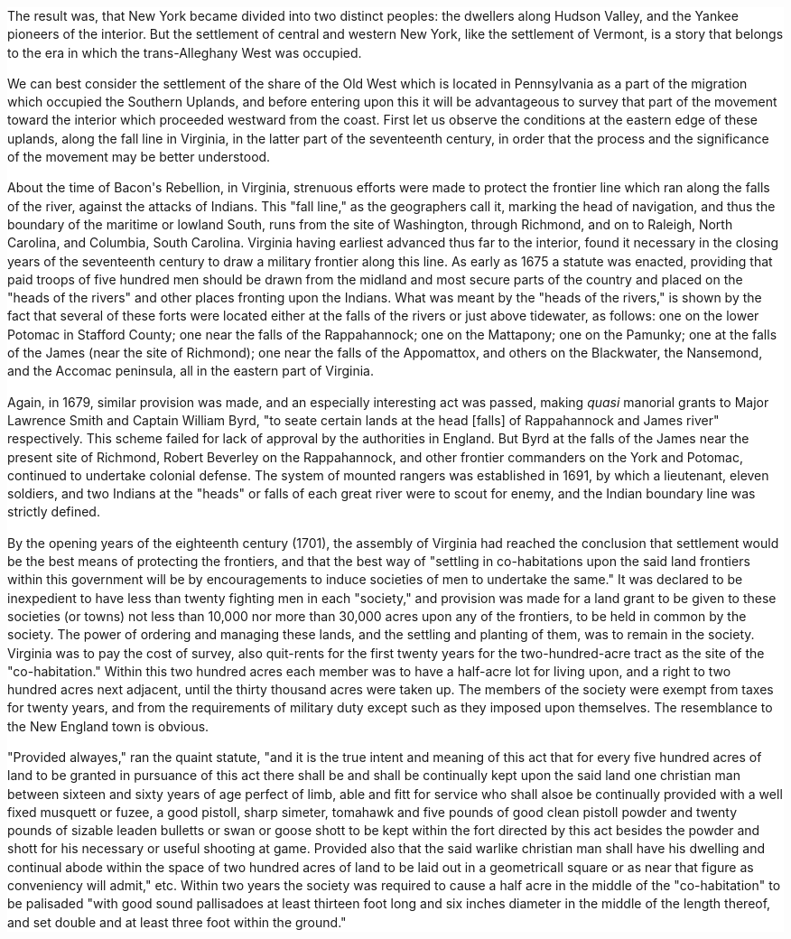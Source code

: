 The result was, that New York became divided into two distinct peoples: the dwellers along Hudson Valley, and the Yankee pioneers of the interior. But the settlement of central and western New York, like the settlement of Vermont, is a story that belongs to the era in which the trans-Alleghany West was occupied.

We can best consider the settlement of the share of the Old West which is located in Pennsylvania as a part of the migration which occupied the Southern Uplands, and before entering upon this it will be advantageous to survey that part of the movement toward the interior which proceeded westward from the coast. First let us observe the conditions at the eastern edge of these uplands, along the fall line in Virginia, in the latter part of the seventeenth century, in order that the process and the significance of the movement may be better understood.

About the time of Bacon's Rebellion, in Virginia, strenuous efforts were made to protect the frontier line which ran along the falls of the river, against the attacks of Indians. This "fall line," as the geographers call it, marking the head of navigation, and thus the boundary of the maritime or lowland South, runs from the site of Washington, through Richmond, and on to Raleigh, North Carolina, and Columbia, South Carolina. Virginia having earliest advanced thus far to the interior, found it necessary in the closing years of the seventeenth century to draw a military frontier along this line. As early as 1675 a statute was enacted, providing that paid troops of five hundred men should be drawn from the midland and most secure parts of the country and placed on the "heads of the rivers" and other places fronting upon the Indians. What was meant by the "heads of the rivers," is shown by the fact that several of these forts were located either at the falls of the rivers or just above tidewater, as follows: one on the lower Potomac in Stafford County; one near the falls of the Rappahannock; one on the Mattapony; one on the Pamunky; one at the falls of the James (near the site of Richmond); one near the falls of the Appomattox, and others on the Blackwater, the Nansemond, and the Accomac peninsula, all in the eastern part of Virginia.

Again, in 1679, similar provision was made, and an especially interesting act was passed, making _quasi_ manorial grants to Major Lawrence Smith and Captain William Byrd, "to seate certain lands at the head [falls] of Rappahannock and James river" respectively. This scheme failed for lack of approval by the authorities in England. But Byrd at the falls of the  James near the present site of Richmond, Robert Beverley on the Rappahannock, and other frontier commanders on the York and Potomac, continued to undertake colonial defense. The system of mounted rangers was established in 1691, by which a lieutenant, eleven soldiers, and two Indians at the "heads" or falls of each great river were to scout for enemy, and the Indian boundary line was strictly defined.

By the opening years of the eighteenth century (1701), the assembly of Virginia had reached the conclusion that settlement would be the best means of protecting the frontiers, and that the best way of "settling in co-habitations upon the said land frontiers within this government will be by encouragements to induce societies of men to undertake the same." It was declared to be inexpedient to have less than twenty fighting men in each "society," and provision was made for a land grant to be given to these societies (or towns) not less than 10,000 nor more than 30,000 acres upon any of the frontiers, to be held in common by the society. The power of ordering and managing these lands, and the settling and planting of them, was to remain in the society. Virginia was to pay the cost of survey, also quit-rents for the first twenty years for the two-hundred-acre tract as the site of the "co-habitation." Within this two hundred acres each member was to have a half-acre lot for living upon, and a right to two hundred acres next adjacent, until the thirty thousand acres were taken up. The members of the society were exempt from taxes for twenty years, and from the requirements of military duty except such as they imposed upon themselves. The resemblance to the New England town is obvious.

"Provided alwayes," ran the quaint statute, "and it is the true intent and meaning of this act that for every five hundred acres of land to be granted in pursuance of this act there shall be and shall be continually kept upon the said land one christian man between sixteen and sixty years of age perfect of limb, able and fitt for service who shall alsoe be continually provided with a well fixed musquett or fuzee, a good pistoll, sharp simeter, tomahawk and five pounds of good clean pistoll powder and twenty pounds of sizable leaden bulletts or swan or goose shott to be kept within the fort directed by this act besides the powder and shott for his necessary or useful shooting at game. Provided also that the said warlike christian man shall have his dwelling and continual abode within the space of two hundred acres of land to be laid out in a geometricall square or as near that figure as conveniency will admit," etc. Within two years the society was required to cause a half acre in the middle of the "co-habitation" to be palisaded "with good sound pallisadoes at least thirteen foot long and six inches diameter in the middle of the length thereof, and set double and at least three foot within the ground."
